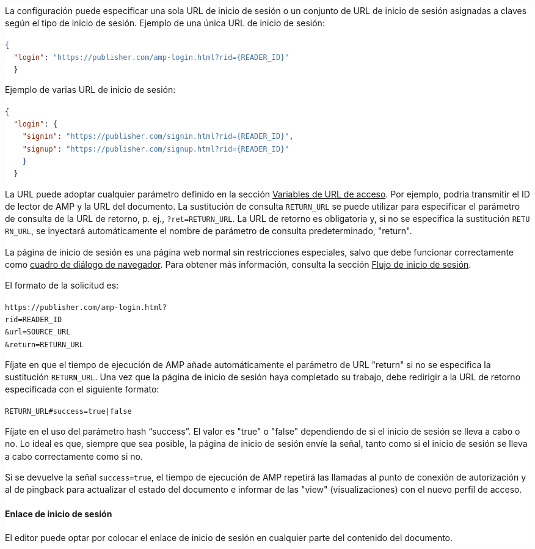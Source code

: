 La configuración puede especificar una sola URL de inicio de sesión o un conjunto de URL de inicio de sesión asignadas a claves según el tipo de inicio de sesión. Ejemplo de una única URL de inicio de sesión:
```json
{
  "login": "https://publisher.com/amp-login.html?rid={READER_ID}"
  }
```

Ejemplo de varias URL de inicio de sesión:
```json
{
  "login": {
    "signin": "https://publisher.com/signin.html?rid={READER_ID}",
    "signup": "https://publisher.com/signup.html?rid={READER_ID}"
    }
  }
```

La URL puede adoptar cualquier parámetro definido en la sección [Variables de URL de acceso](#access-url-variables). Por ejemplo, podría transmitir el ID de lector de AMP y la URL del documento. La sustitución de consulta `RETURN_URL` se puede utilizar para especificar el parámetro de consulta de la URL de retorno, p. ej., `?ret=RETURN_URL`. La URL de retorno es obligatoria y, si no se especifica la sustitución `RETURN_URL`, se inyectará automáticamente el nombre de parámetro de consulta predeterminado, "return".

La página de inicio de sesión es una página web normal sin restricciones especiales, salvo que debe funcionar correctamente como [cuadro de diálogo de navegador](https://developer.mozilla.org/en-US/docs/Web/API/Window/open). Para obtener más información, consulta la sección [Flujo de inicio de sesión](#login-flow).

El formato de la solicitud es:
```text
https://publisher.com/amp-login.html?
rid=READER_ID
&url=SOURCE_URL
&return=RETURN_URL
```
Fíjate en que el tiempo de ejecución de AMP añade automáticamente el parámetro de URL "return" si no se especifica la sustitución `RETURN_URL`. Una vez que la página de inicio de sesión haya completado su trabajo, debe redirigir a la URL de retorno especificada con el siguiente formato:
```text
RETURN_URL#success=true|false
```
Fíjate en el uso del parámetro hash “success”. El valor es "true" o "false" dependiendo de si el inicio de sesión se lleva a cabo o no. Lo ideal es que, siempre que sea posible, la página de inicio de sesión envíe la señal, tanto como si el inicio de sesión se lleva a cabo correctamente como si no.

Si se devuelve la señal `success=true`, el tiempo de ejecución de AMP repetirá las llamadas al punto de conexión de autorización y al de pingback para actualizar el estado del documento e informar de las "view" (visualizaciones) con el nuevo perfil de acceso.

#### Enlace de inicio de sesión

El editor puede optar por colocar el enlace de inicio de sesión en cualquier parte del contenido del documento.
